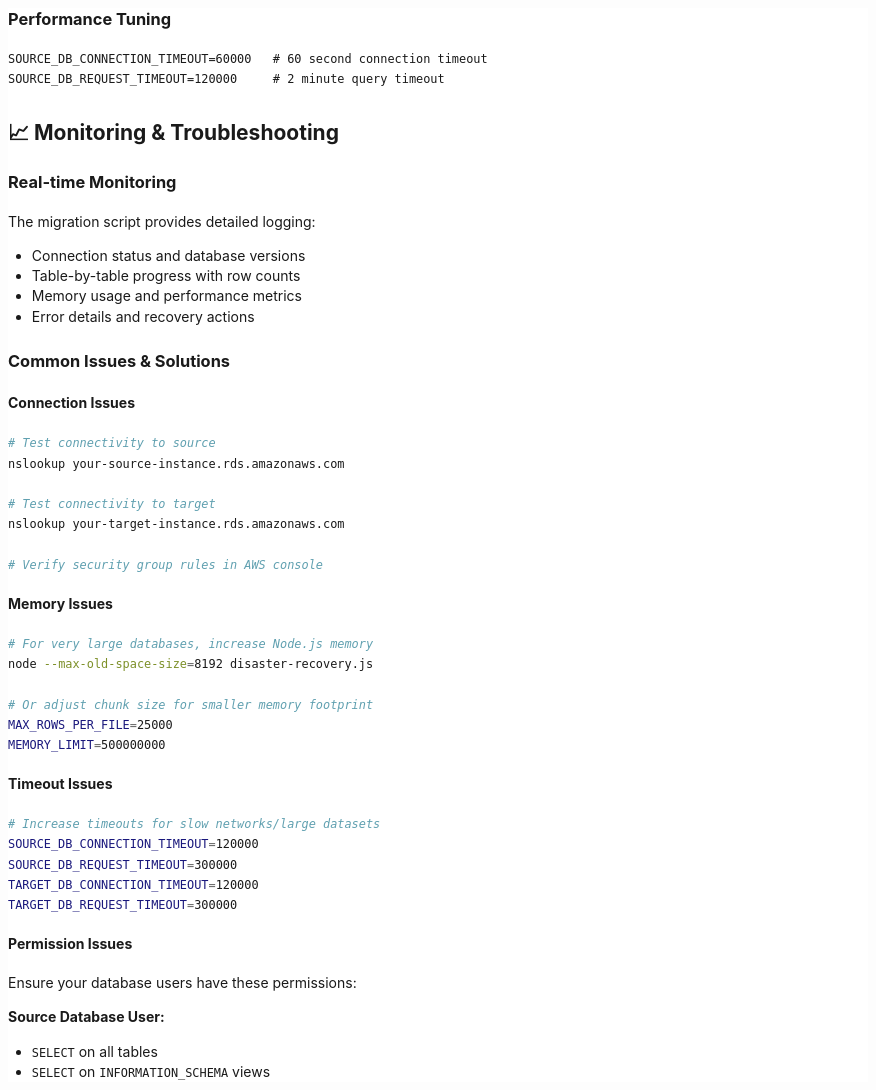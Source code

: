 ### Performance Tuning
```env
SOURCE_DB_CONNECTION_TIMEOUT=60000   # 60 second connection timeout
SOURCE_DB_REQUEST_TIMEOUT=120000     # 2 minute query timeout
```

## 📈 Monitoring & Troubleshooting

### Real-time Monitoring
The migration script provides detailed logging:
- Connection status and database versions
- Table-by-table progress with row counts
- Memory usage and performance metrics
- Error details and recovery actions

### Common Issues & Solutions

#### Connection Issues
```bash
# Test connectivity to source
nslookup your-source-instance.rds.amazonaws.com

# Test connectivity to target
nslookup your-target-instance.rds.amazonaws.com

# Verify security group rules in AWS console
```

#### Memory Issues
```bash
# For very large databases, increase Node.js memory
node --max-old-space-size=8192 disaster-recovery.js

# Or adjust chunk size for smaller memory footprint
MAX_ROWS_PER_FILE=25000
MEMORY_LIMIT=500000000
```

#### Timeout Issues
```bash
# Increase timeouts for slow networks/large datasets
SOURCE_DB_CONNECTION_TIMEOUT=120000
SOURCE_DB_REQUEST_TIMEOUT=300000
TARGET_DB_CONNECTION_TIMEOUT=120000
TARGET_DB_REQUEST_TIMEOUT=300000
```

#### Permission Issues
Ensure your database users have these permissions:

**Source Database User:**
- `SELECT` on all tables
- `SELECT` on `INFORMATION_SCHEMA` views
